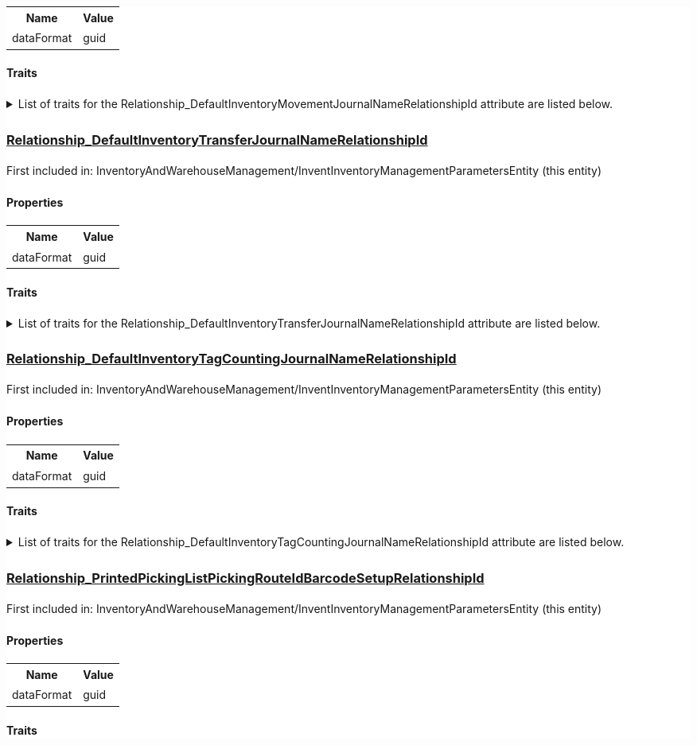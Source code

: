 <table><tr><th>Name</th><th>Value</th></tr><tr><td>dataFormat</td><td>guid</td></tr></table>

#### Traits

<details><summary>List of traits for the Relationship_DefaultInventoryMovementJournalNameRelationshipId attribute are listed below.</summary></details>

### <a href=#Relationship_DefaultInventoryTransferJournalNameRelationshipId name="Relationship_DefaultInventoryTransferJournalNameRelationshipId">Relationship_DefaultInventoryTransferJournalNameRelationshipId</a>

First included in: InventoryAndWarehouseManagement/InventInventoryManagementParametersEntity (this entity)  

#### Properties

<table><tr><th>Name</th><th>Value</th></tr><tr><td>dataFormat</td><td>guid</td></tr></table>

#### Traits

<details><summary>List of traits for the Relationship_DefaultInventoryTransferJournalNameRelationshipId attribute are listed below.</summary></details>

### <a href=#Relationship_DefaultInventoryTagCountingJournalNameRelationshipId name="Relationship_DefaultInventoryTagCountingJournalNameRelationshipId">Relationship_DefaultInventoryTagCountingJournalNameRelationshipId</a>

First included in: InventoryAndWarehouseManagement/InventInventoryManagementParametersEntity (this entity)  

#### Properties

<table><tr><th>Name</th><th>Value</th></tr><tr><td>dataFormat</td><td>guid</td></tr></table>

#### Traits

<details><summary>List of traits for the Relationship_DefaultInventoryTagCountingJournalNameRelationshipId attribute are listed below.</summary></details>

### <a href=#Relationship_PrintedPickingListPickingRouteIdBarcodeSetupRelationshipId name="Relationship_PrintedPickingListPickingRouteIdBarcodeSetupRelationshipId">Relationship_PrintedPickingListPickingRouteIdBarcodeSetupRelationshipId</a>

First included in: InventoryAndWarehouseManagement/InventInventoryManagementParametersEntity (this entity)  

#### Properties

<table><tr><th>Name</th><th>Value</th></tr><tr><td>dataFormat</td><td>guid</td></tr></table>

#### Traits
